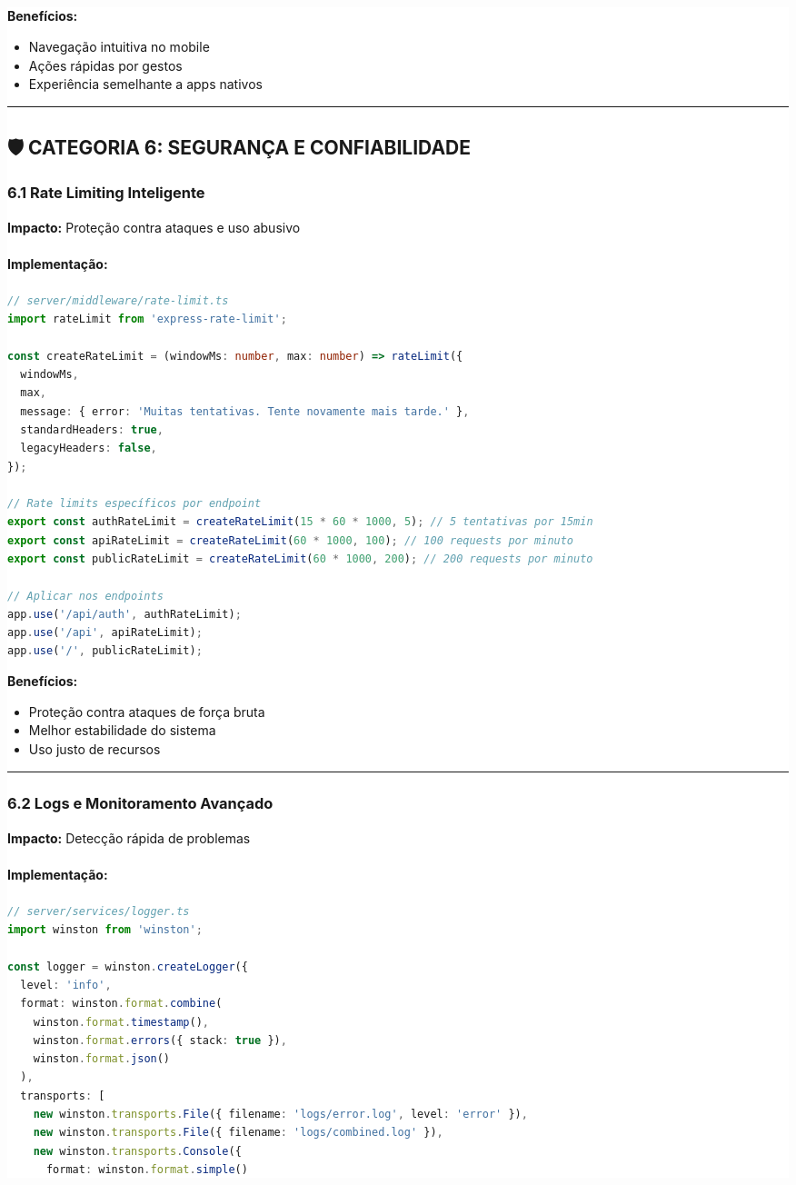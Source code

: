 **Benefícios:**
- Navegação intuitiva no mobile
- Ações rápidas por gestos
- Experiência semelhante a apps nativos

---

## 🛡️ CATEGORIA 6: SEGURANÇA E CONFIABILIDADE

### 6.1 Rate Limiting Inteligente
**Impacto:** Proteção contra ataques e uso abusivo

#### Implementação:

```typescript
// server/middleware/rate-limit.ts
import rateLimit from 'express-rate-limit';

const createRateLimit = (windowMs: number, max: number) => rateLimit({
  windowMs,
  max,
  message: { error: 'Muitas tentativas. Tente novamente mais tarde.' },
  standardHeaders: true,
  legacyHeaders: false,
});

// Rate limits específicos por endpoint
export const authRateLimit = createRateLimit(15 * 60 * 1000, 5); // 5 tentativas por 15min
export const apiRateLimit = createRateLimit(60 * 1000, 100); // 100 requests por minuto
export const publicRateLimit = createRateLimit(60 * 1000, 200); // 200 requests por minuto

// Aplicar nos endpoints
app.use('/api/auth', authRateLimit);
app.use('/api', apiRateLimit);
app.use('/', publicRateLimit);
```

**Benefícios:**
- Proteção contra ataques de força bruta
- Melhor estabilidade do sistema
- Uso justo de recursos

---

### 6.2 Logs e Monitoramento Avançado
**Impacto:** Detecção rápida de problemas

#### Implementação:

```typescript
// server/services/logger.ts
import winston from 'winston';

const logger = winston.createLogger({
  level: 'info',
  format: winston.format.combine(
    winston.format.timestamp(),
    winston.format.errors({ stack: true }),
    winston.format.json()
  ),
  transports: [
    new winston.transports.File({ filename: 'logs/error.log', level: 'error' }),
    new winston.transports.File({ filename: 'logs/combined.log' }),
    new winston.transports.Console({
      format: winston.format.simple()
```